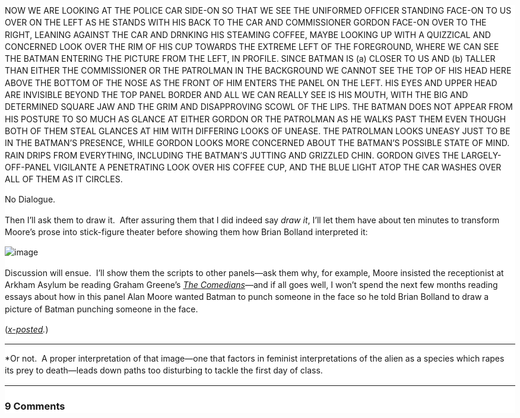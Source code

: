 NOW WE ARE LOOKING AT THE POLICE CAR SIDE-ON SO THAT WE
SEE THE UNIFORMED OFFICER STANDING FACE-ON TO US OVER ON THE LEFT AS HE
STANDS WITH HIS BACK TO THE CAR AND COMMISSIONER GORDON FACE-ON OVER TO
THE RIGHT, LEANING AGAINST THE CAR AND DRNKING HIS STEAMING COFFEE,
MAYBE LOOKING UP WITH A QUIZZICAL AND CONCERNED LOOK OVER THE RIM OF
HIS CUP TOWARDS THE EXTREME LEFT OF THE FOREGROUND, WHERE WE CAN SEE
THE BATMAN ENTERING THE PICTURE FROM THE LEFT, IN PROFILE. SINCE BATMAN
IS (a) CLOSER TO US AND (b) TALLER THAN EITHER THE COMMISSIONER OR THE
PATROLMAN IN THE BACKGROUND WE CANNOT SEE THE TOP OF HIS HEAD HERE
ABOVE THE BOTTOM OF THE NOSE AS THE FRONT OF HIM ENTERS THE PANEL ON
THE LEFT. HIS EYES AND UPPER HEAD ARE INVISIBLE BEYOND THE TOP PANEL
BORDER AND ALL WE CAN REALLY SEE IS HIS MOUTH, WITH THE BIG AND
DETERMINED SQUARE JAW AND THE GRIM AND DISAPPROVING SCOWL OF THE LIPS.
THE BATMAN DOES NOT APPEAR FROM HIS POSTURE TO SO MUCH AS GLANCE AT
EITHER GORDON OR THE PATROLMAN AS HE WALKS PAST THEM EVEN THOUGH BOTH
OF THEM STEAL GLANCES AT HIM WITH DIFFERING LOOKS OF UNEASE. THE
PATROLMAN LOOKS UNEASY JUST TO BE IN THE BATMAN’S PRESENCE, WHILE
GORDON LOOKS MORE CONCERNED ABOUT THE BATMAN’S POSSIBLE STATE OF MIND.
RAIN DRIPS FROM EVERYTHING, INCLUDING THE BATMAN’S JUTTING AND GRIZZLED
CHIN. GORDON GIVES THE LARGELY-OFF-PANEL VIGILANTE A PENETRATING LOOK
OVER HIS COFFEE CUP, AND THE BLUE LIGHT ATOP THE CAR WASHES OVER ALL OF
THEM AS IT CIRCLES.

No Dialogue.

Then I’ll ask them to draw it.  After assuring them that I did indeed say _draw it_,
I’ll let them have about ten minutes to transform Moore’s prose into
stick-figure theater before showing them how Brian Bolland interpreted
it:

![image](http://www.thevalve.org/uploads/bolland1.jpg)

Discussion will ensue.  I’ll show them the scripts to other
panels—ask them why, for example, Moore insisted the receptionist at
Arkham Asylum be reading Graham Greene’s [_The Comedians_](http://www.amazon.com/exec/obidos/ASIN/0140184945/diesekoschmar-20)—and
if all goes well, I won’t spend the next few months reading essays
about how in this panel Alan Moore wanted Batman to punch someone in
the face so he told Brian Bolland to draw a picture of Batman punching
someone in the face.  

(_[x-posted](http://www.thevalve.org/go/valve/article/the\_overdetermined\_image/)._)

* * *

\*Or not.  A proper interpretation of that image—one that factors in feminist interpretations of the alien as a species which rapes its prey to death—leads down paths too disturbing to tackle the first day of class. 

			

* * *

### 9 Comments 
